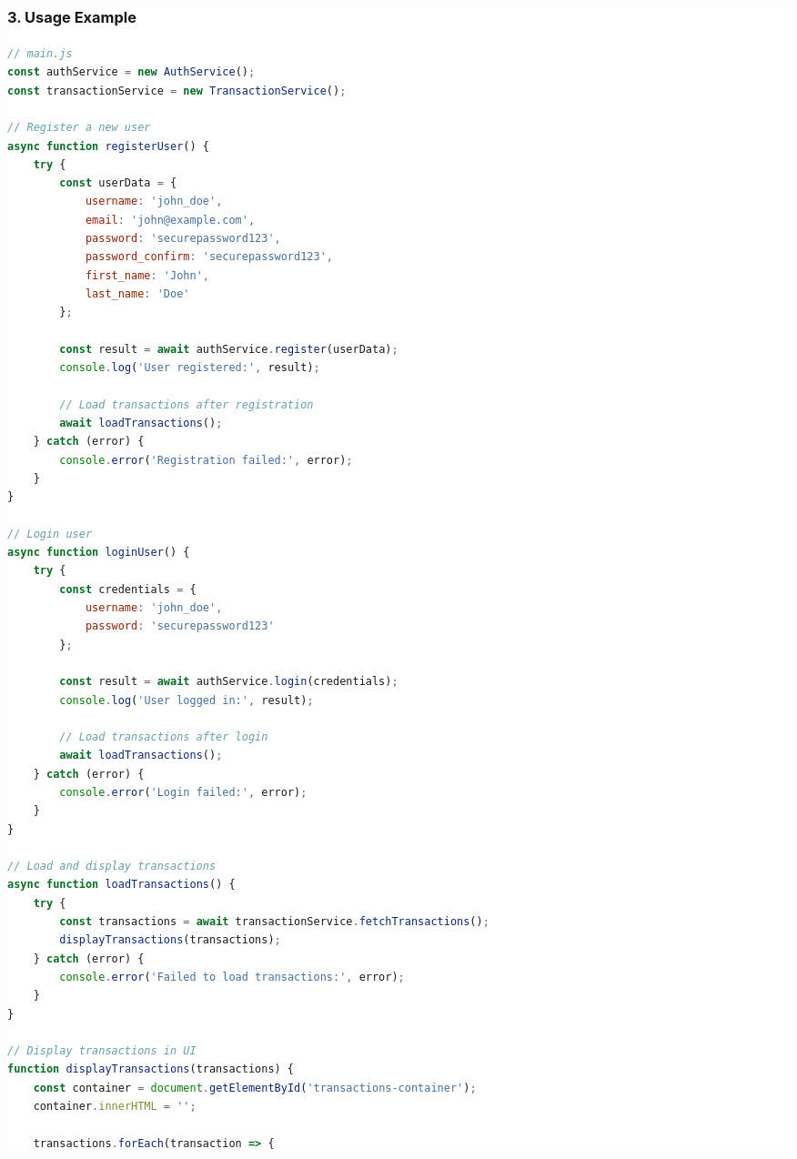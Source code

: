 ### 3. Usage Example

```javascript
// main.js
const authService = new AuthService();
const transactionService = new TransactionService();

// Register a new user
async function registerUser() {
    try {
        const userData = {
            username: 'john_doe',
            email: 'john@example.com',
            password: 'securepassword123',
            password_confirm: 'securepassword123',
            first_name: 'John',
            last_name: 'Doe'
        };

        const result = await authService.register(userData);
        console.log('User registered:', result);
        
        // Load transactions after registration
        await loadTransactions();
    } catch (error) {
        console.error('Registration failed:', error);
    }
}

// Login user
async function loginUser() {
    try {
        const credentials = {
            username: 'john_doe',
            password: 'securepassword123'
        };

        const result = await authService.login(credentials);
        console.log('User logged in:', result);
        
        // Load transactions after login
        await loadTransactions();
    } catch (error) {
        console.error('Login failed:', error);
    }
}

// Load and display transactions
async function loadTransactions() {
    try {
        const transactions = await transactionService.fetchTransactions();
        displayTransactions(transactions);
    } catch (error) {
        console.error('Failed to load transactions:', error);
    }
}

// Display transactions in UI
function displayTransactions(transactions) {
    const container = document.getElementById('transactions-container');
    container.innerHTML = '';

    transactions.forEach(transaction => {
```